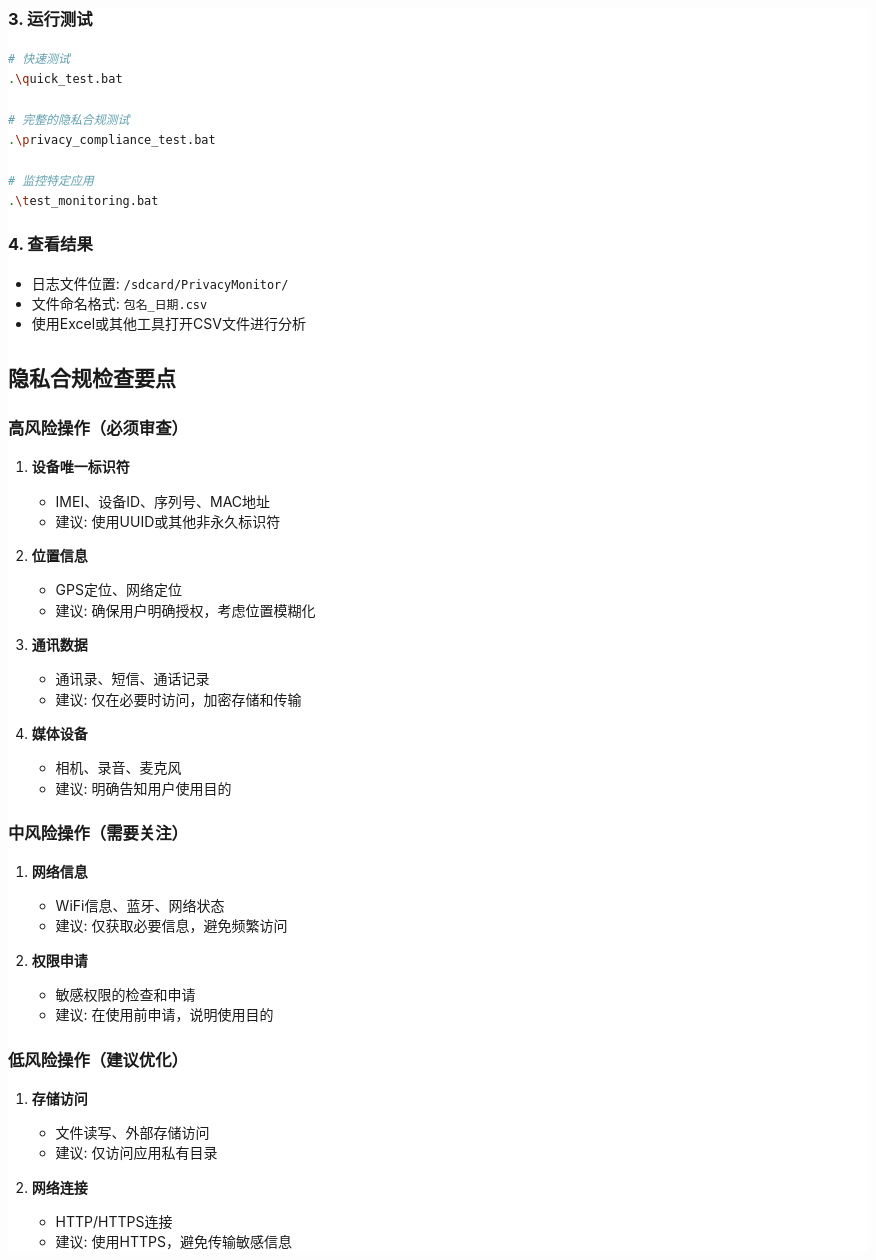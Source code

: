 ### 3. 运行测试
```bash
# 快速测试
.\quick_test.bat

# 完整的隐私合规测试
.\privacy_compliance_test.bat

# 监控特定应用
.\test_monitoring.bat
```

### 4. 查看结果
- 日志文件位置: `/sdcard/PrivacyMonitor/`
- 文件命名格式: `包名_日期.csv`
- 使用Excel或其他工具打开CSV文件进行分析

## 隐私合规检查要点

### 高风险操作（必须审查）
1. **设备唯一标识符**
   - IMEI、设备ID、序列号、MAC地址
   - 建议: 使用UUID或其他非永久标识符

2. **位置信息**
   - GPS定位、网络定位
   - 建议: 确保用户明确授权，考虑位置模糊化

3. **通讯数据**
   - 通讯录、短信、通话记录
   - 建议: 仅在必要时访问，加密存储和传输

4. **媒体设备**
   - 相机、录音、麦克风
   - 建议: 明确告知用户使用目的

### 中风险操作（需要关注）
1. **网络信息**
   - WiFi信息、蓝牙、网络状态
   - 建议: 仅获取必要信息，避免频繁访问

2. **权限申请**
   - 敏感权限的检查和申请
   - 建议: 在使用前申请，说明使用目的

### 低风险操作（建议优化）
1. **存储访问**
   - 文件读写、外部存储访问
   - 建议: 仅访问应用私有目录

2. **网络连接**
   - HTTP/HTTPS连接
   - 建议: 使用HTTPS，避免传输敏感信息
